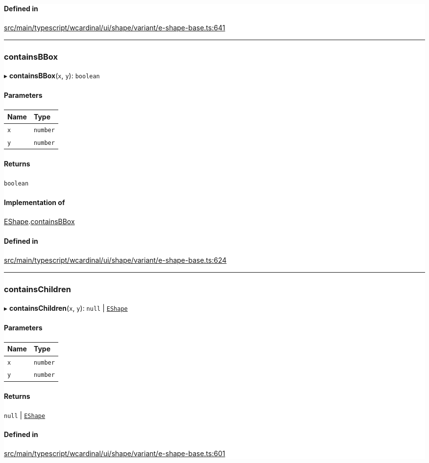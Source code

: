 #### Defined in

[src/main/typescript/wcardinal/ui/shape/variant/e-shape-base.ts:641](https://github.com/winter-cardinal/winter-cardinal-ui/blob/v0.407.0/src/main/typescript/wcardinal/ui/shape/variant/e-shape-base.ts#L641)

___

### containsBBox

▸ **containsBBox**(`x`, `y`): `boolean`

#### Parameters

| Name | Type |
| :------ | :------ |
| `x` | `number` |
| `y` | `number` |

#### Returns

`boolean`

#### Implementation of

[EShape](../interfaces/EShape.md).[containsBBox](../interfaces/EShape.md#containsbbox)

#### Defined in

[src/main/typescript/wcardinal/ui/shape/variant/e-shape-base.ts:624](https://github.com/winter-cardinal/winter-cardinal-ui/blob/v0.407.0/src/main/typescript/wcardinal/ui/shape/variant/e-shape-base.ts#L624)

___

### containsChildren

▸ **containsChildren**(`x`, `y`): ``null`` \| [`EShape`](../interfaces/EShape.md)

#### Parameters

| Name | Type |
| :------ | :------ |
| `x` | `number` |
| `y` | `number` |

#### Returns

``null`` \| [`EShape`](../interfaces/EShape.md)

#### Defined in

[src/main/typescript/wcardinal/ui/shape/variant/e-shape-base.ts:601](https://github.com/winter-cardinal/winter-cardinal-ui/blob/v0.407.0/src/main/typescript/wcardinal/ui/shape/variant/e-shape-base.ts#L601)
